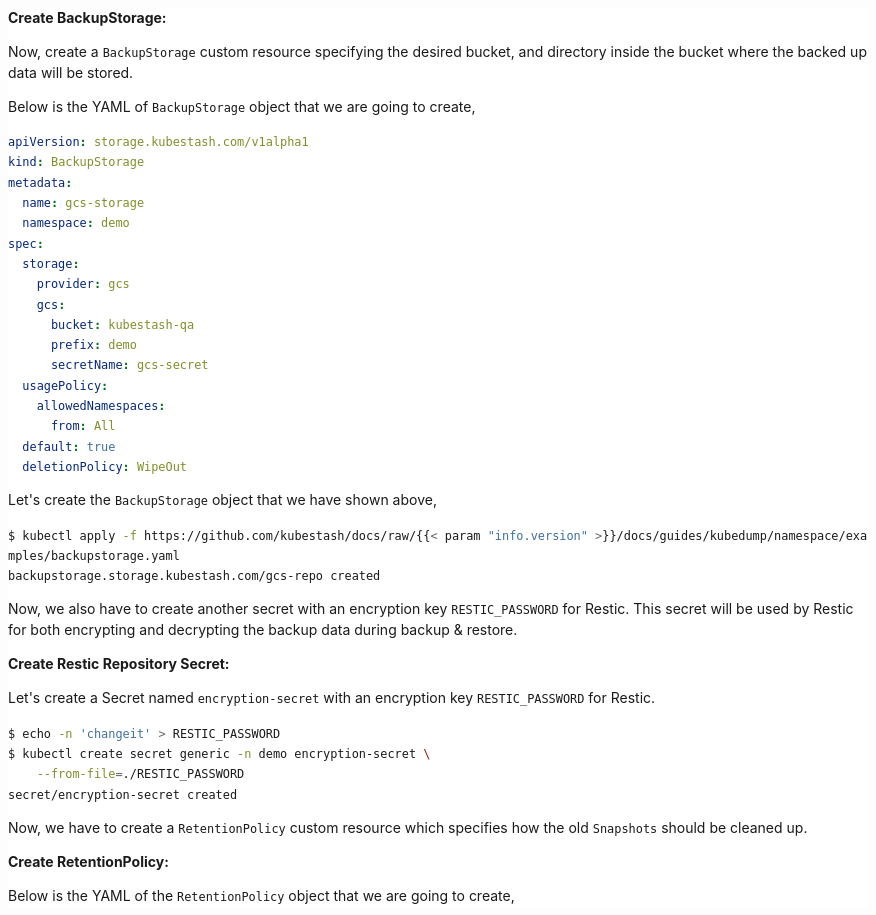 **Create BackupStorage:**

Now, create a `BackupStorage` custom resource specifying the desired bucket, and directory inside the bucket where the backed up data will be stored.

Below is the YAML of `BackupStorage` object that we are going to create,

```yaml
apiVersion: storage.kubestash.com/v1alpha1
kind: BackupStorage
metadata:
  name: gcs-storage
  namespace: demo
spec:
  storage:
    provider: gcs
    gcs:
      bucket: kubestash-qa
      prefix: demo
      secretName: gcs-secret
  usagePolicy:
    allowedNamespaces:
      from: All
  default: true 
  deletionPolicy: WipeOut
```

Let's create the `BackupStorage` object that we have shown above,

```bash
$ kubectl apply -f https://github.com/kubestash/docs/raw/{{< param "info.version" >}}/docs/guides/kubedump/namespace/examples/backupstorage.yaml
backupstorage.storage.kubestash.com/gcs-repo created
```

Now, we also have to create another secret with an encryption key `RESTIC_PASSWORD` for Restic. This secret will be used by Restic for both encrypting and decrypting the backup data during backup & restore.

**Create Restic Repository Secret:**

Let's create a Secret named `encryption-secret` with an encryption key `RESTIC_PASSWORD` for Restic.

```bash
$ echo -n 'changeit' > RESTIC_PASSWORD
$ kubectl create secret generic -n demo encryption-secret \
    --from-file=./RESTIC_PASSWORD 
secret/encryption-secret created
```

Now, we have to create a `RetentionPolicy` custom resource which specifies how the old `Snapshots` should be cleaned up.

**Create RetentionPolicy:**

Below is the YAML of the `RetentionPolicy` object that we are going to create,
